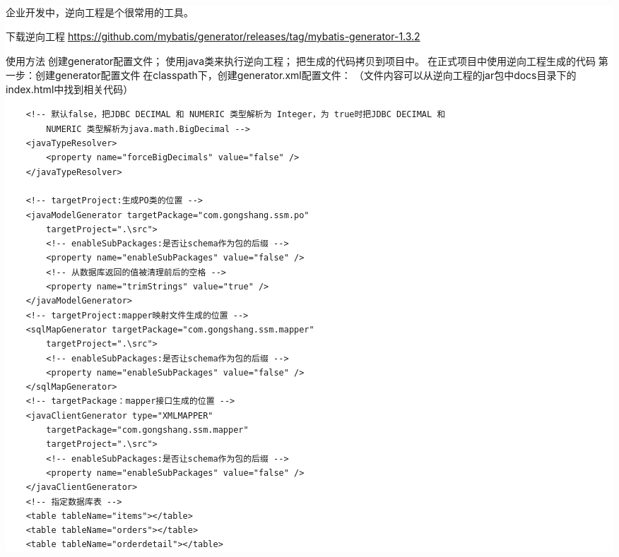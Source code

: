 企业开发中，逆向工程是个很常用的工具。

下载逆向工程
https://github.com/mybatis/generator/releases/tag/mybatis-generator-1.3.2

使用方法
创建generator配置文件；
使用java类来执行逆向工程；
把生成的代码拷贝到项目中。
在正式项目中使用逆向工程生成的代码
第一步：创建generator配置文件
在classpath下，创建generator.xml配置文件：
（文件内容可以从逆向工程的jar包中docs目录下的index.html中找到相关代码）
<?xml version="1.0" encoding="UTF-8"?>
<!DOCTYPE generatorConfiguration
  PUBLIC "-//mybatis.org//DTD MyBatis Generator Configuration 1.0//EN"
  "http://mybatis.org/dtd/mybatis-generator-config_1_0.dtd">

<generatorConfiguration>
	<context id="testTables" targetRuntime="MyBatis3">
		<commentGenerator>
			<!-- 是否去除自动生成的注释 true：是 ： false:否 -->
			<property name="suppressAllComments" value="true" />
		</commentGenerator>
		<!--数据库连接的信息：驱动类、连接地址、用户名、密码 -->
		<jdbcConnection driverClass="com.mysql.jdbc.Driver"
			connectionURL="jdbc:mysql://localhost:3306/mybatis" userId="root"
			password="mysql">
		</jdbcConnection>
		<!-- <jdbcConnection driverClass="oracle.jdbc.OracleDriver"
			connectionURL="jdbc:oracle:thin:@127.0.0.1:1521:yycg" 
			userId="yycg"
			password="yycg">
		</jdbcConnection> -->

		<!-- 默认false，把JDBC DECIMAL 和 NUMERIC 类型解析为 Integer，为 true时把JDBC DECIMAL 和 
			NUMERIC 类型解析为java.math.BigDecimal -->
		<javaTypeResolver>
			<property name="forceBigDecimals" value="false" />
		</javaTypeResolver>

		<!-- targetProject:生成PO类的位置 -->
		<javaModelGenerator targetPackage="com.gongshang.ssm.po"
			targetProject=".\src">
			<!-- enableSubPackages:是否让schema作为包的后缀 -->
			<property name="enableSubPackages" value="false" />
			<!-- 从数据库返回的值被清理前后的空格 -->
			<property name="trimStrings" value="true" />
		</javaModelGenerator>
        <!-- targetProject:mapper映射文件生成的位置 -->
		<sqlMapGenerator targetPackage="com.gongshang.ssm.mapper" 
			targetProject=".\src">
			<!-- enableSubPackages:是否让schema作为包的后缀 -->
			<property name="enableSubPackages" value="false" />
		</sqlMapGenerator>
		<!-- targetPackage：mapper接口生成的位置 -->
		<javaClientGenerator type="XMLMAPPER"
			targetPackage="com.gongshang.ssm.mapper" 
			targetProject=".\src">
			<!-- enableSubPackages:是否让schema作为包的后缀 -->
			<property name="enableSubPackages" value="false" />
		</javaClientGenerator>
		<!-- 指定数据库表 -->
		<table tableName="items"></table>
		<table tableName="orders"></table>
		<table tableName="orderdetail"></table>